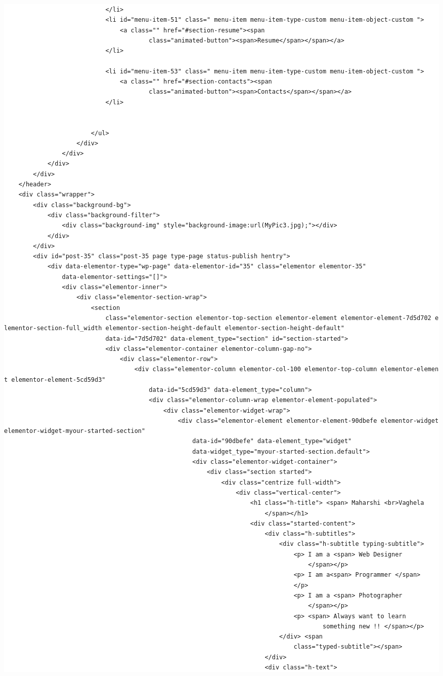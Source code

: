 								</li>
								<li id="menu-item-51" class=" menu-item menu-item-type-custom menu-item-object-custom ">
									<a class="" href="#section-resume"><span
											class="animated-button"><span>Resume</span></span></a>
								</li>

								<li id="menu-item-53" class=" menu-item menu-item-type-custom menu-item-object-custom ">
									<a class="" href="#section-contacts"><span
											class="animated-button"><span>Contacts</span></span></a>
								</li>


							</ul>
						</div>
					</div>
				</div>
			</div>
		</header>
		<div class="wrapper">
			<div class="background-bg">
				<div class="background-filter">
					<div class="background-img" style="background-image:url(MyPic3.jpg);"></div>
				</div>
			</div>
			<div id="post-35" class="post-35 page type-page status-publish hentry">
				<div data-elementor-type="wp-page" data-elementor-id="35" class="elementor elementor-35"
					data-elementor-settings="[]">
					<div class="elementor-inner">
						<div class="elementor-section-wrap">
							<section
								class="elementor-section elementor-top-section elementor-element elementor-element-7d5d702 elementor-section-full_width elementor-section-height-default elementor-section-height-default"
								data-id="7d5d702" data-element_type="section" id="section-started">
								<div class="elementor-container elementor-column-gap-no">
									<div class="elementor-row">
										<div class="elementor-column elementor-col-100 elementor-top-column elementor-element elementor-element-5cd59d3"
											data-id="5cd59d3" data-element_type="column">
											<div class="elementor-column-wrap elementor-element-populated">
												<div class="elementor-widget-wrap">
													<div class="elementor-element elementor-element-90dbefe elementor-widget elementor-widget-myour-started-section"
														data-id="90dbefe" data-element_type="widget"
														data-widget_type="myour-started-section.default">
														<div class="elementor-widget-container">
															<div class="section started">
																<div class="centrize full-width">
																	<div class="vertical-center">
																		<h1 class="h-title"> <span> Maharshi <br>Vaghela
																			</span></h1>
																		<div class="started-content">
																			<div class="h-subtitles">
																				<div class="h-subtitle typing-subtitle">
																					<p> I am a <span> Web Designer
																						</span></p>
																					<p> I am a<span> Programmer </span>
																					</p>
																					<p> I am a <span> Photographer
																						</span></p>
																					<p> <span> Always want to learn
																							something new !! </span></p>
																				</div> <span
																					class="typed-subtitle"></span>
																			</div>
																			<div class="h-text">
